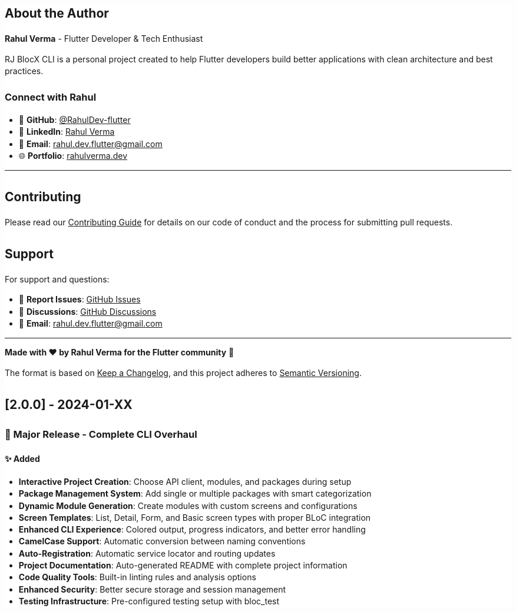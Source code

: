 
## About the Author

**Rahul Verma** - Flutter Developer & Tech Enthusiast

RJ BlocX CLI is a personal project created to help Flutter developers build better applications with clean architecture and best practices.

### Connect with Rahul
- 🔗 **GitHub**: [@RahulDev-flutter](https://github.com/RahulDev-flutter)
- 💼 **LinkedIn**: [Rahul Verma](https://linkedin.com/in/rahul-verma-flutter)
- 📧 **Email**: rahul.dev.flutter@gmail.com
- 🌐 **Portfolio**: [rahulverma.dev](https://rahulverma.dev)

---

## Contributing

Please read our [Contributing Guide](CONTRIBUTING.md) for details on our code of conduct and the process for submitting pull requests.

## Support

For support and questions:
- 🐛 **Report Issues**: [GitHub Issues](https://github.com/RahulDev-flutter/blocx_cli/issues)
- 💬 **Discussions**: [GitHub Discussions](https://github.com/RahulDev-flutter/blocx_cli/discussions)
- 📧 **Email**: rahul.dev.flutter@gmail.com

---

**Made with ❤️ by Rahul Verma for the Flutter community** 🚀

The format is based on [Keep a Changelog](https://keepachangelog.com/en/1.0.0/),
and this project adheres to [Semantic Versioning](https://semver.org/spec/v2.0.0.html).

## [2.0.0] - 2024-01-XX

### 🎉 Major Release - Complete CLI Overhaul

#### ✨ Added
- **Interactive Project Creation**: Choose API client, modules, and packages during setup
- **Package Management System**: Add single or multiple packages with smart categorization
- **Dynamic Module Generation**: Create modules with custom screens and configurations
- **Screen Templates**: List, Detail, Form, and Basic screen types with proper BLoC integration
- **Enhanced CLI Experience**: Colored output, progress indicators, and better error handling
- **CamelCase Support**: Automatic conversion between naming conventions
- **Auto-Registration**: Automatic service locator and routing updates
- **Project Documentation**: Auto-generated README with complete project information
- **Code Quality Tools**: Built-in linting rules and analysis options
- **Enhanced Security**: Better secure storage and session management
- **Testing Infrastructure**: Pre-configured testing setup with bloc_test
